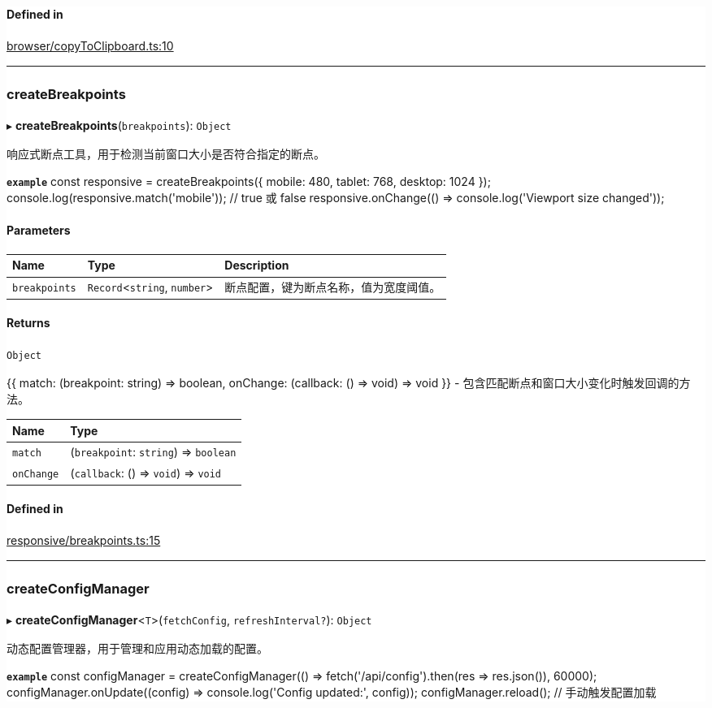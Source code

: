#### Defined in

[browser/copyToClipboard.ts:10](https://github.com/isdfs/low-code/blob/9dffdb0/packages/utils/src/browser/copyToClipboard.ts#L10)

___

### createBreakpoints

▸ **createBreakpoints**(`breakpoints`): `Object`

响应式断点工具，用于检测当前窗口大小是否符合指定的断点。

**`example`**
const responsive = createBreakpoints({ mobile: 480, tablet: 768, desktop: 1024 });
console.log(responsive.match('mobile')); // true 或 false
responsive.onChange(() => console.log('Viewport size changed'));

#### Parameters

| Name | Type | Description |
| :------ | :------ | :------ |
| `breakpoints` | `Record`<`string`, `number`\> | 断点配置，键为断点名称，值为宽度阈值。 |

#### Returns

`Object`

{{
  match: (breakpoint: string) => boolean,
  onChange: (callback: () => void) => void
}} - 包含匹配断点和窗口大小变化时触发回调的方法。

| Name | Type |
| :------ | :------ |
| `match` | (`breakpoint`: `string`) => `boolean` |
| `onChange` | (`callback`: () => `void`) => `void` |

#### Defined in

[responsive/breakpoints.ts:15](https://github.com/isdfs/low-code/blob/9dffdb0/packages/utils/src/responsive/breakpoints.ts#L15)

___

### createConfigManager

▸ **createConfigManager**<`T`\>(`fetchConfig`, `refreshInterval?`): `Object`

动态配置管理器，用于管理和应用动态加载的配置。

**`example`**
const configManager = createConfigManager(() => fetch('/api/config').then(res => res.json()), 60000);
configManager.onUpdate((config) => console.log('Config updated:', config));
configManager.reload(); // 手动触发配置加载
